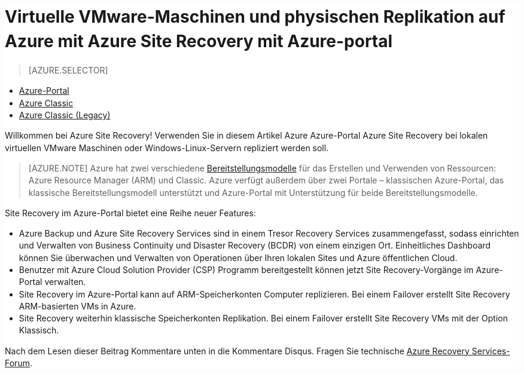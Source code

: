 <properties
    pageTitle="Virtuelle VMware-Maschinen und physische Server in Azure mit Azure Site Recovery im Azure-Portal replizieren | Microsoft Azure"
    description="Beschreibt das Bereitstellen von Azure Site Recovery, Replikation, Failover und Recovery von lokalen virtuellen VMware Maschinen und Windows/Linux Servern in Azure mithilfe von Azure Portal organisieren"
    services="site-recovery"
    documentationCenter=""
    authors="rayne-wiselman"
    manager="jwhit"
    editor=""/>

<tags
    ms.service="site-recovery"
    ms.workload="backup-recovery"
    ms.tgt_pltfrm="na"
    ms.devlang="na"
    ms.topic="article"
    ms.date="08/12/2016"
    ms.author="raynew"/>

# <a name="replicate-vmware-virtual-machines-and-physical-machines-to-azure-with-azure-site-recovery-using-the-azure-portal"></a>Virtuelle VMware-Maschinen und physischen Replikation auf Azure mit Azure Site Recovery mit Azure-portal

> [AZURE.SELECTOR]
- [Azure-Portal](site-recovery-vmware-to-azure.md)
- [Azure Classic](site-recovery-vmware-to-azure-classic.md)
- [Azure Classic (Legacy)](site-recovery-vmware-to-azure-classic-legacy.md)

Willkommen bei Azure Site Recovery! Verwenden Sie in diesem Artikel Azure Azure-Portal Azure Site Recovery bei lokalen virtuellen VMware Maschinen oder Windows-Linux-Servern repliziert werden soll.

> [AZURE.NOTE] Azure hat zwei verschiedene [Bereitstellungsmodelle](../resource-manager-deployment-model.md) für das Erstellen und Verwenden von Ressourcen: Azure Resource Manager (ARM) und Classic. Azure verfügt außerdem über zwei Portale – klassischen Azure-Portal, das klassische Bereitstellungsmodell unterstützt und Azure-Portal mit Unterstützung für beide Bereitstellungsmodelle.

Site Recovery im Azure-Portal bietet eine Reihe neuer Features:

- Azure Backup und Azure Site Recovery Services sind in einem Tresor Recovery Services zusammengefasst, sodass einrichten und Verwalten von Business Continuity und Disaster Recovery (BCDR) von einem einzigen Ort. Einheitliches Dashboard können Sie überwachen und Verwalten von Operationen über Ihren lokalen Sites und Azure öffentlichen Cloud.
- Benutzer mit Azure Cloud Solution Provider (CSP) Programm bereitgestellt können jetzt Site Recovery-Vorgänge im Azure-Portal verwalten.
- Site Recovery im Azure-Portal kann auf ARM-Speicherkonten Computer replizieren. Bei einem Failover erstellt Site Recovery ARM-basierten VMs in Azure.
- Site Recovery weiterhin klassische Speicherkonten Replikation. Bei einem Failover erstellt Site Recovery VMs mit der Option Klassisch.

Nach dem Lesen dieser Beitrag Kommentare unten in die Kommentare Disqus. Fragen Sie technische [Azure Recovery Services-Forum](https://social.msdn.microsoft.com/forums/azure/home?forum=hypervrecovmgr).
